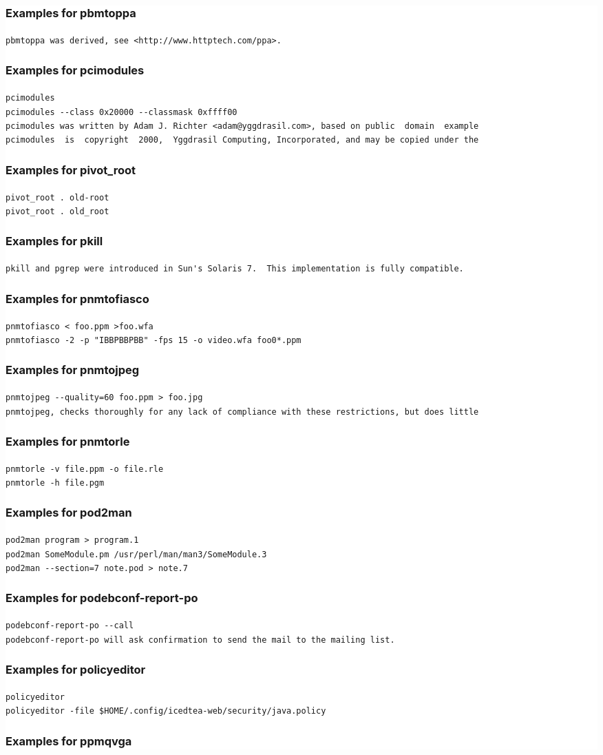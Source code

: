 ### Examples for pbmtoppa

    pbmtoppa was derived, see <http://www.httptech.com/ppa>.

### Examples for pcimodules

    pcimodules
    pcimodules --class 0x20000 --classmask 0xffff00
    pcimodules was written by Adam J. Richter <adam@yggdrasil.com>, based on public  domain  example
    pcimodules  is  copyright  2000,  Yggdrasil Computing, Incorporated, and may be copied under the

### Examples for pivot\_root

    pivot_root . old-root
    pivot_root . old_root

### Examples for pkill

    pkill and pgrep were introduced in Sun's Solaris 7.  This implementation is fully compatible.

### Examples for pnmtofiasco

    pnmtofiasco < foo.ppm >foo.wfa
    pnmtofiasco -2 -p "IBBPBBPBB" -fps 15 -o video.wfa foo0*.ppm

### Examples for pnmtojpeg

    pnmtojpeg --quality=60 foo.ppm > foo.jpg
    pnmtojpeg, checks thoroughly for any lack of compliance with these restrictions, but does little

### Examples for pnmtorle

    pnmtorle -v file.ppm -o file.rle
    pnmtorle -h file.pgm

### Examples for pod2man

    pod2man program > program.1
    pod2man SomeModule.pm /usr/perl/man/man3/SomeModule.3
    pod2man --section=7 note.pod > note.7

### Examples for podebconf-report-po

    podebconf-report-po --call
    podebconf-report-po will ask confirmation to send the mail to the mailing list.

### Examples for policyeditor

    policyeditor
    policyeditor -file $HOME/.config/icedtea-web/security/java.policy

### Examples for ppmqvga
